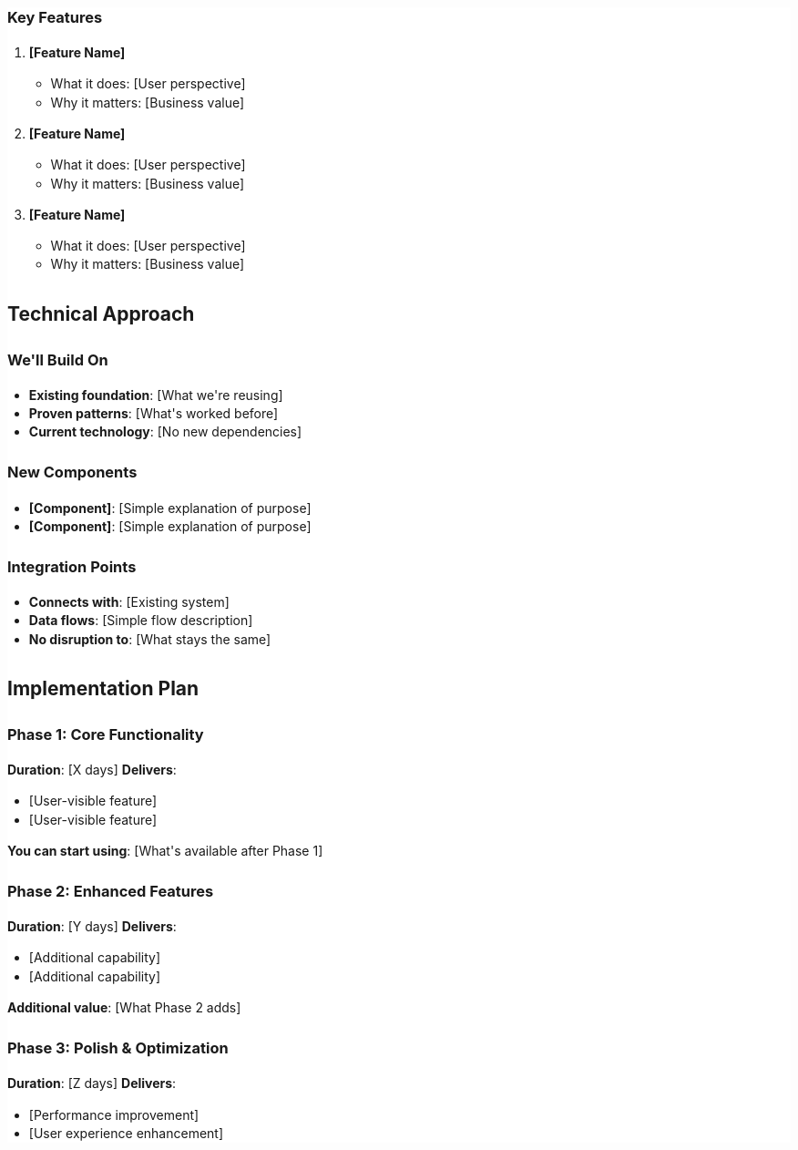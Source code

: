 ### Key Features
1. **[Feature Name]**
   - What it does: [User perspective]
   - Why it matters: [Business value]
   
2. **[Feature Name]**
   - What it does: [User perspective]
   - Why it matters: [Business value]

3. **[Feature Name]**
   - What it does: [User perspective]
   - Why it matters: [Business value]

## Technical Approach

### We'll Build On
- **Existing foundation**: [What we're reusing]
- **Proven patterns**: [What's worked before]
- **Current technology**: [No new dependencies]

### New Components
- **[Component]**: [Simple explanation of purpose]
- **[Component]**: [Simple explanation of purpose]

### Integration Points
- **Connects with**: [Existing system]
- **Data flows**: [Simple flow description]
- **No disruption to**: [What stays the same]

## Implementation Plan

### Phase 1: Core Functionality
**Duration**: [X days]
**Delivers**: 
- [User-visible feature]
- [User-visible feature]

**You can start using**: [What's available after Phase 1]

### Phase 2: Enhanced Features  
**Duration**: [Y days]
**Delivers**:
- [Additional capability]
- [Additional capability]

**Additional value**: [What Phase 2 adds]

### Phase 3: Polish & Optimization
**Duration**: [Z days]
**Delivers**:
- [Performance improvement]
- [User experience enhancement]
